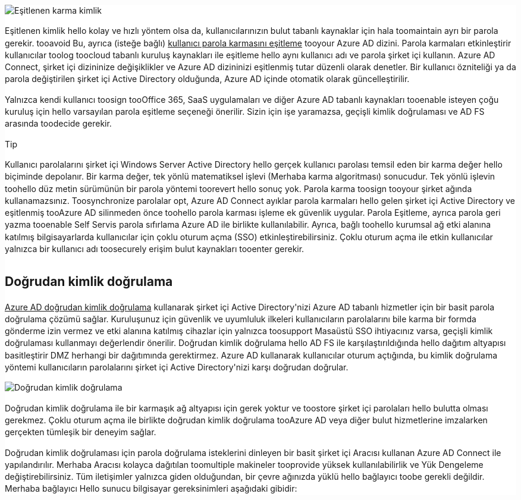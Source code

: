 ![Eşitlenen karma kimlik](./media/choose-hybrid-identity-solution/synchronized-identity.png)

Eşitlenen kimlik hello kolay ve hızlı yöntem olsa da, kullanıcılarınızın bulut tabanlı kaynaklar için hala toomaintain ayrı bir parola gerekir. tooavoid Bu, ayrıca (isteğe bağlı) [kullanıcı parola karmasını eşitleme](https://docs.microsoft.com/azure/active-directory/connect/active-directory-aadconnectsync-implement-password-synchronization#what-is-password-synchronization) tooyour Azure AD dizini. Parola karmaları etkinleştirir kullanıcılar toolog toocloud tabanlı kuruluş kaynakları ile eşitleme hello aynı kullanıcı adı ve parola şirket içi kullanın. Azure AD Connect, şirket içi dizininize değişiklikler ve Azure AD dizininizi eşitlenmiş tutar düzenli olarak denetler. Bir kullanıcı özniteliği ya da parola değiştirilen şirket içi Active Directory olduğunda, Azure AD içinde otomatik olarak güncelleştirilir. 

Yalnızca kendi kullanıcı toosign tooOffice 365, SaaS uygulamaları ve diğer Azure AD tabanlı kaynakları tooenable isteyen çoğu kuruluş için hello varsayılan parola eşitleme seçeneği önerilir. Sizin için işe yaramazsa, geçişli kimlik doğrulaması ve AD FS arasında toodecide gerekir.

> [!TIP]
> Kullanıcı parolalarını şirket içi Windows Server Active Directory hello gerçek kullanıcı parolası temsil eden bir karma değer hello biçiminde depolanır. Bir karma değer, tek yönlü matematiksel işlevi (Merhaba karma algoritması) sonucudur. Tek yönlü işlevin toohello düz metin sürümünün bir parola yöntemi toorevert hello sonuç yok. Parola karma toosign tooyour şirket ağında kullanamazsınız. Toosynchronize parolalar opt, Azure AD Connect ayıklar parola karmaları hello gelen şirket içi Active Directory ve eşitlenmiş tooAzure AD silinmeden önce toohello parola karması işleme ek güvenlik uygular. Parola Eşitleme, ayrıca parola geri yazma tooenable Self Servis parola sıfırlama Azure AD ile birlikte kullanılabilir. Ayrıca, bağlı toohello kurumsal ağ etki alanına katılmış bilgisayarlarda kullanıcılar için çoklu oturum açma (SSO) etkinleştirebilirsiniz. Çoklu oturum açma ile etkin kullanıcılar yalnızca bir kullanıcı adı toosecurely erişim bulut kaynakları tooenter gerekir. 

## <a name="pass-through-authentication"></a>Doğrudan kimlik doğrulama
[Azure AD doğrudan kimlik doğrulama](https://docs.microsoft.com/azure/active-directory/connect/active-directory-aadconnect-pass-through-authentication) kullanarak şirket içi Active Directory'nizi Azure AD tabanlı hizmetler için bir basit parola doğrulama çözümü sağlar. Kuruluşunuz için güvenlik ve uyumluluk ilkeleri kullanıcıların parolalarını bile karma bir formda gönderme izin vermez ve etki alanına katılmış cihazlar için yalnızca toosupport Masaüstü SSO ihtiyacınız varsa, geçişli kimlik doğrulaması kullanmayı değerlendir önerilir. Doğrudan kimlik doğrulama hello AD FS ile karşılaştırıldığında hello dağıtım altyapısı basitleştirir DMZ herhangi bir dağıtımında gerektirmez. Azure AD kullanarak kullanıcılar oturum açtığında, bu kimlik doğrulama yöntemi kullanıcıların parolalarını şirket içi Active Directory'nizi karşı doğrudan doğrular.

![Doğrudan kimlik doğrulama](./media/choose-hybrid-identity-solution/pass-through-authentication.png)

Doğrudan kimlik doğrulama ile bir karmaşık ağ altyapısı için gerek yoktur ve toostore şirket içi parolaları hello bulutta olması gerekmez. Çoklu oturum açma ile birlikte doğrudan kimlik doğrulama tooAzure AD veya diğer bulut hizmetlerine imzalarken gerçekten tümleşik bir deneyim sağlar.

Doğrudan kimlik doğrulaması için parola doğrulama isteklerini dinleyen bir basit şirket içi Aracısı kullanan Azure AD Connect ile yapılandırılır. Merhaba Aracısı kolayca dağıtılan toomultiple makineler tooprovide yüksek kullanılabilirlik ve Yük Dengeleme değiştirebilirsiniz. Tüm iletişimler yalnızca giden olduğundan, bir çevre ağınızda yüklü hello bağlayıcı toobe gerekli değildir. Merhaba bağlayıcı Hello sunucu bilgisayar gereksinimleri aşağıdaki gibidir:
